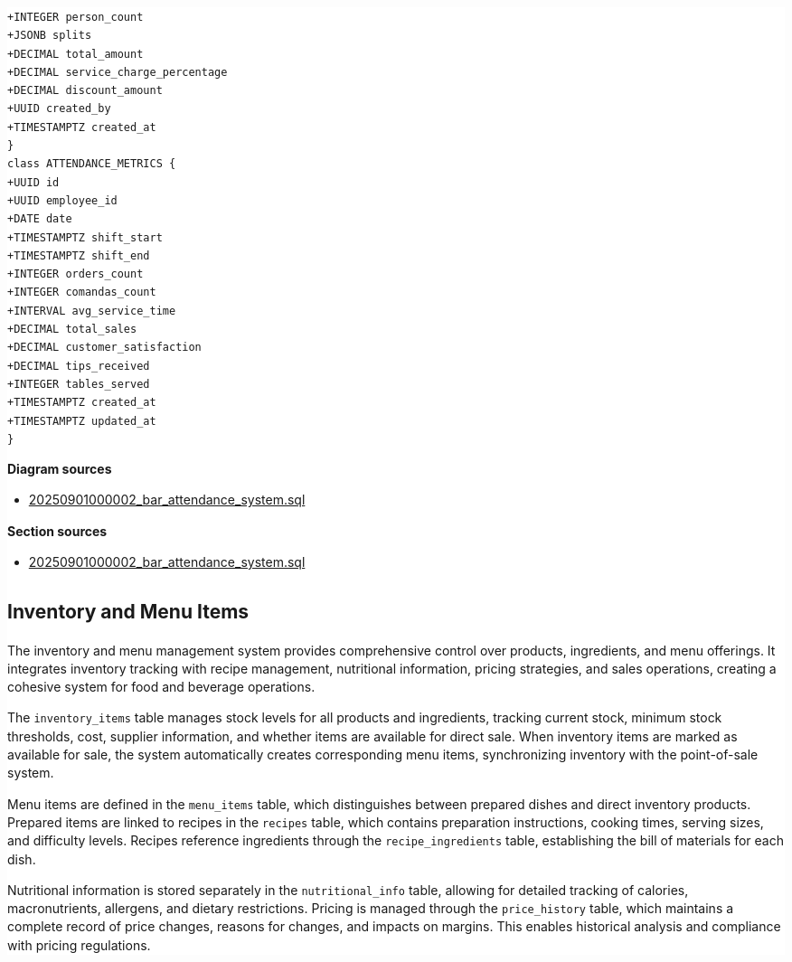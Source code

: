 ```mermaid
+INTEGER person_count
+JSONB splits
+DECIMAL total_amount
+DECIMAL service_charge_percentage
+DECIMAL discount_amount
+UUID created_by
+TIMESTAMPTZ created_at
}
class ATTENDANCE_METRICS {
+UUID id
+UUID employee_id
+DATE date
+TIMESTAMPTZ shift_start
+TIMESTAMPTZ shift_end
+INTEGER orders_count
+INTEGER comandas_count
+INTERVAL avg_service_time
+DECIMAL total_sales
+DECIMAL customer_satisfaction
+DECIMAL tips_received
+INTEGER tables_served
+TIMESTAMPTZ created_at
+TIMESTAMPTZ updated_at
}
```

**Diagram sources**
- [20250901000002_bar_attendance_system.sql](file://supabase/migrations/20250901000002_bar_attendance_system.sql)

**Section sources**
- [20250901000002_bar_attendance_system.sql](file://supabase/migrations/20250901000002_bar_attendance_system.sql)

## Inventory and Menu Items

The inventory and menu management system provides comprehensive control over products, ingredients, and menu offerings. It integrates inventory tracking with recipe management, nutritional information, pricing strategies, and sales operations, creating a cohesive system for food and beverage operations.

The `inventory_items` table manages stock levels for all products and ingredients, tracking current stock, minimum stock thresholds, cost, supplier information, and whether items are available for direct sale. When inventory items are marked as available for sale, the system automatically creates corresponding menu items, synchronizing inventory with the point-of-sale system.

Menu items are defined in the `menu_items` table, which distinguishes between prepared dishes and direct inventory products. Prepared items are linked to recipes in the `recipes` table, which contains preparation instructions, cooking times, serving sizes, and difficulty levels. Recipes reference ingredients through the `recipe_ingredients` table, establishing the bill of materials for each dish.

Nutritional information is stored separately in the `nutritional_info` table, allowing for detailed tracking of calories, macronutrients, allergens, and dietary restrictions. Pricing is managed through the `price_history` table, which maintains a complete record of price changes, reasons for changes, and impacts on margins. This enables historical analysis and compliance with pricing regulations.
